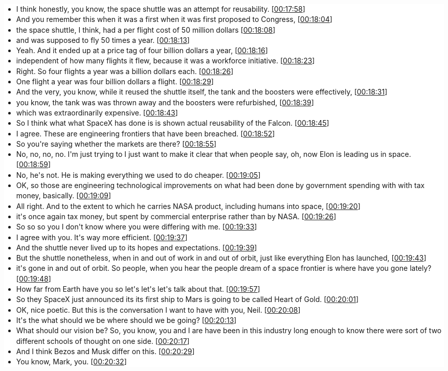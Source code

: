 *  I think honestly, you know, the space shuttle was an attempt for reusability. [[00:17:58](https://www.youtube.com/watch?v=6kQRIBX-i3M&t=1078.0s)]
*  And you remember this when it was a first when it was first proposed to Congress, [[00:18:04](https://www.youtube.com/watch?v=6kQRIBX-i3M&t=1084.0s)]
*  the space shuttle, I think, had a per flight cost of 50 million dollars [[00:18:08](https://www.youtube.com/watch?v=6kQRIBX-i3M&t=1088.0s)]
*  and was supposed to fly 50 times a year. [[00:18:13](https://www.youtube.com/watch?v=6kQRIBX-i3M&t=1093.0s)]
*  Yeah. And it ended up at a price tag of four billion dollars a year, [[00:18:16](https://www.youtube.com/watch?v=6kQRIBX-i3M&t=1096.0s)]
*  independent of how many flights it flew, because it was a workforce initiative. [[00:18:23](https://www.youtube.com/watch?v=6kQRIBX-i3M&t=1103.0s)]
*  Right. So four flights a year was a billion dollars each. [[00:18:26](https://www.youtube.com/watch?v=6kQRIBX-i3M&t=1106.0s)]
*  One flight a year was four billion dollars a flight. [[00:18:29](https://www.youtube.com/watch?v=6kQRIBX-i3M&t=1109.0s)]
*  And the very, you know, while it reused the shuttle itself, the tank and the boosters were effectively, [[00:18:31](https://www.youtube.com/watch?v=6kQRIBX-i3M&t=1111.0s)]
*  you know, the tank was was thrown away and the boosters were refurbished, [[00:18:39](https://www.youtube.com/watch?v=6kQRIBX-i3M&t=1119.0s)]
*  which was extraordinarily expensive. [[00:18:43](https://www.youtube.com/watch?v=6kQRIBX-i3M&t=1123.0s)]
*  So I think what what SpaceX has done is is shown actual reusability of the Falcon. [[00:18:45](https://www.youtube.com/watch?v=6kQRIBX-i3M&t=1125.0s)]
*  I agree. These are engineering frontiers that have been breached. [[00:18:52](https://www.youtube.com/watch?v=6kQRIBX-i3M&t=1132.0s)]
*  So you're saying whether the markets are there? [[00:18:55](https://www.youtube.com/watch?v=6kQRIBX-i3M&t=1135.0s)]
*  No, no, no, no. I'm just trying to I just want to make it clear that when people say, oh, now Elon is leading us in space. [[00:18:59](https://www.youtube.com/watch?v=6kQRIBX-i3M&t=1139.0s)]
*  No, he's not. He is making everything we used to do cheaper. [[00:19:05](https://www.youtube.com/watch?v=6kQRIBX-i3M&t=1145.0s)]
*  OK, so those are engineering technological improvements on what had been done by government spending with with tax money, basically. [[00:19:09](https://www.youtube.com/watch?v=6kQRIBX-i3M&t=1149.0s)]
*  All right. And to the extent to which he carries NASA product, including humans into space, [[00:19:20](https://www.youtube.com/watch?v=6kQRIBX-i3M&t=1160.0s)]
*  it's once again tax money, but spent by commercial enterprise rather than by NASA. [[00:19:26](https://www.youtube.com/watch?v=6kQRIBX-i3M&t=1166.0s)]
*  So so so you I don't know where you were differing with me. [[00:19:33](https://www.youtube.com/watch?v=6kQRIBX-i3M&t=1173.0s)]
*  I agree with you. It's way more efficient. [[00:19:37](https://www.youtube.com/watch?v=6kQRIBX-i3M&t=1177.0s)]
*  And the shuttle never lived up to its hopes and expectations. [[00:19:39](https://www.youtube.com/watch?v=6kQRIBX-i3M&t=1179.0s)]
*  But the shuttle nonetheless, when in and out of work in and out of orbit, just like everything Elon has launched, [[00:19:43](https://www.youtube.com/watch?v=6kQRIBX-i3M&t=1183.0s)]
*  it's gone in and out of orbit. So people, when you hear the people dream of a space frontier is where have you gone lately? [[00:19:48](https://www.youtube.com/watch?v=6kQRIBX-i3M&t=1188.0s)]
*  How far from Earth have you so let's let's let's talk about that. [[00:19:57](https://www.youtube.com/watch?v=6kQRIBX-i3M&t=1197.0s)]
*  So they SpaceX just announced its its first ship to Mars is going to be called Heart of Gold. [[00:20:01](https://www.youtube.com/watch?v=6kQRIBX-i3M&t=1201.0s)]
*  OK, nice poetic. But this is the conversation I want to have with you, Neil. [[00:20:08](https://www.youtube.com/watch?v=6kQRIBX-i3M&t=1208.0s)]
*  It's the what should we be where should we be going? [[00:20:13](https://www.youtube.com/watch?v=6kQRIBX-i3M&t=1213.0s)]
*  What should our vision be? So, you know, you and I are have been in this industry long enough to know there were sort of two different schools of thought on one side. [[00:20:17](https://www.youtube.com/watch?v=6kQRIBX-i3M&t=1217.0s)]
*  And I think Bezos and Musk differ on this. [[00:20:29](https://www.youtube.com/watch?v=6kQRIBX-i3M&t=1229.0s)]
*  You know, Mark, you. [[00:20:32](https://www.youtube.com/watch?v=6kQRIBX-i3M&t=1232.0s)]